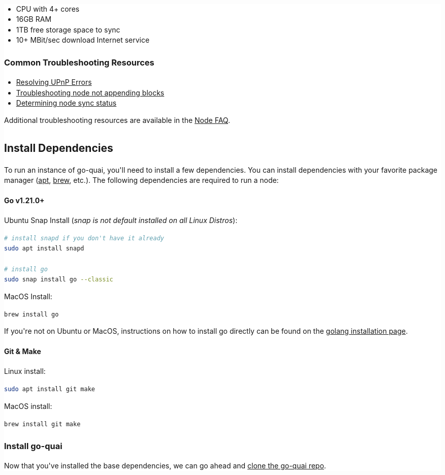 * CPU with 4+ cores
* 16GB RAM
* 1TB free storage space to sync
* 10+ MBit/sec download Internet service

### Common Troubleshooting Resources

* [Resolving UPnP Errors](../node-faq/node-faq.md#upnp-issues)
* [Troubleshooting node not appending blocks](../node-faq/node-faq.md#node-not-appending)
* [Determining node sync status](../node-faq/node-faq.md#check-sync-status)

Additional troubleshooting resources are available in the [Node FAQ](../node-faq/node-faq.md).

## Install Dependencies

To run an instance of go-quai, you'll need to install a few dependencies. You can install dependencies with your favorite package manager ([apt](https://ubuntu.com/server/docs/package-management), [brew](https://brew.sh/), etc.). The following dependencies are required to run a node:

#### Go v1.21.0+

Ubuntu Snap Install (*snap is not default installed on all Linux Distros*):

```bash
# install snapd if you don't have it already
sudo apt install snapd

# install go
sudo snap install go --classic
```

MacOS Install:

```bash
brew install go
```

If you're not on Ubuntu or MacOS, instructions on how to install go directly can be found on the [golang installation page](https://go.dev/doc/install).

#### Git & Make

Linux install:

```bash
sudo apt install git make
```

MacOS install:

```bash
brew install git make
```

### Install go-quai

Now that you've installed the base dependencies, we can go ahead and [clone the go-quai repo](https://github.com/dominant-strategies/go-quai).
